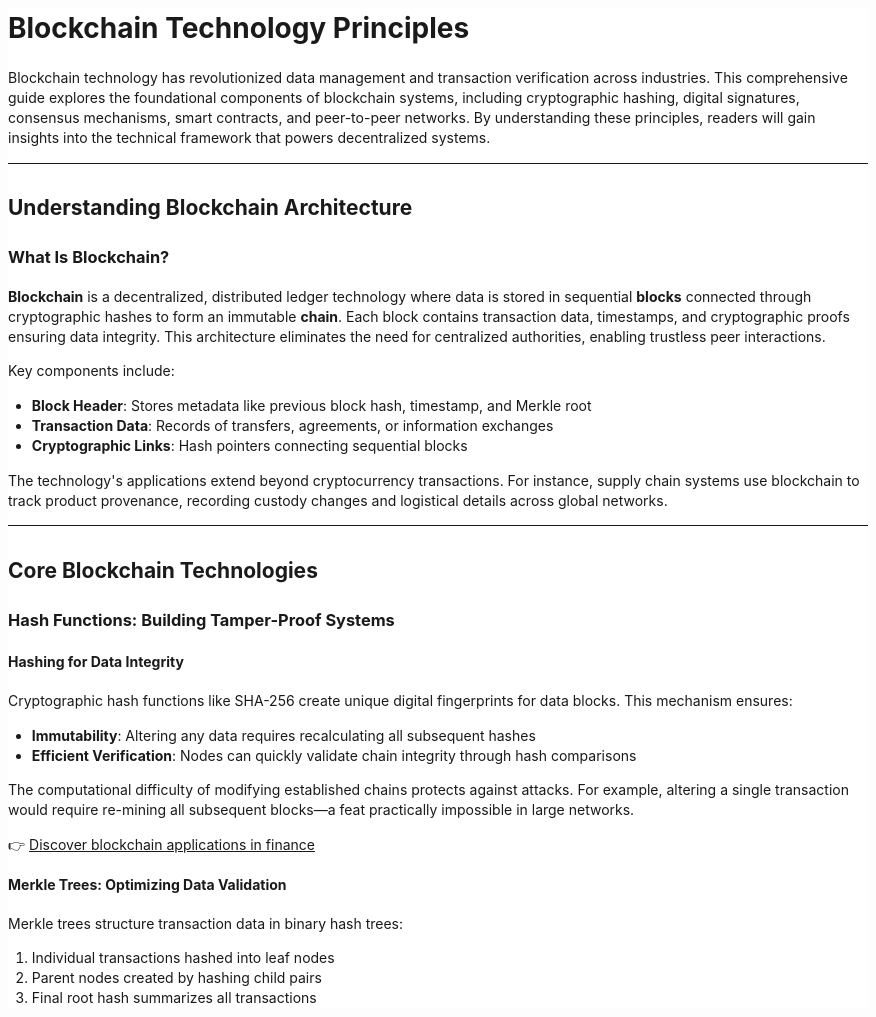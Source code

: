 # Blockchain Technology Principles

Blockchain technology has revolutionized data management and transaction verification across industries. This comprehensive guide explores the foundational components of blockchain systems, including cryptographic hashing, digital signatures, consensus mechanisms, smart contracts, and peer-to-peer networks. By understanding these principles, readers will gain insights into the technical framework that powers decentralized systems.

---

## Understanding Blockchain Architecture

### What Is Blockchain?

**Blockchain** is a decentralized, distributed ledger technology where data is stored in sequential **blocks** connected through cryptographic hashes to form an immutable **chain**. Each block contains transaction data, timestamps, and cryptographic proofs ensuring data integrity. This architecture eliminates the need for centralized authorities, enabling trustless peer interactions.

Key components include:
- **Block Header**: Stores metadata like previous block hash, timestamp, and Merkle root
- **Transaction Data**: Records of transfers, agreements, or information exchanges
- **Cryptographic Links**: Hash pointers connecting sequential blocks

The technology's applications extend beyond cryptocurrency transactions. For instance, supply chain systems use blockchain to track product provenance, recording custody changes and logistical details across global networks.

---

## Core Blockchain Technologies

### Hash Functions: Building Tamper-Proof Systems

#### Hashing for Data Integrity

Cryptographic hash functions like SHA-256 create unique digital fingerprints for data blocks. This mechanism ensures:
- **Immutability**: Altering any data requires recalculating all subsequent hashes
- **Efficient Verification**: Nodes can quickly validate chain integrity through hash comparisons

The computational difficulty of modifying established chains protects against attacks. For example, altering a single transaction would require re-mining all subsequent blocks—a feat practically impossible in large networks.

👉 [Discover blockchain applications in finance](https://bit.ly/okx-bonus)

#### Merkle Trees: Optimizing Data Validation

Merkle trees structure transaction data in binary hash trees:
1. Individual transactions hashed into leaf nodes
2. Parent nodes created by hashing child pairs
3. Final root hash summarizes all transactions
